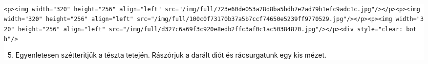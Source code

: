     <p><img width="320" height="256" align="left" src="/img/full/723e60de053a78d8ba5bdb7e2ad79b1efc9adc1c.jpg"/></p><p><img width="320" height="256" align="left" src="/img/full/100c0f73170b37a5b7ccf74650e5239ff9770529.jpg"/></p><p><img width="320" height="256" align="left" src="/img/full/d327c6a69f3c920e8edb2ffc3af0c1ac50384870.jpg"/></p><div style="clear: both"/>

5. Egyenletesen szétteritjük a tészta tetején. Rászórjuk a darált diót és rácsurgatunk egy kis mézet.
 